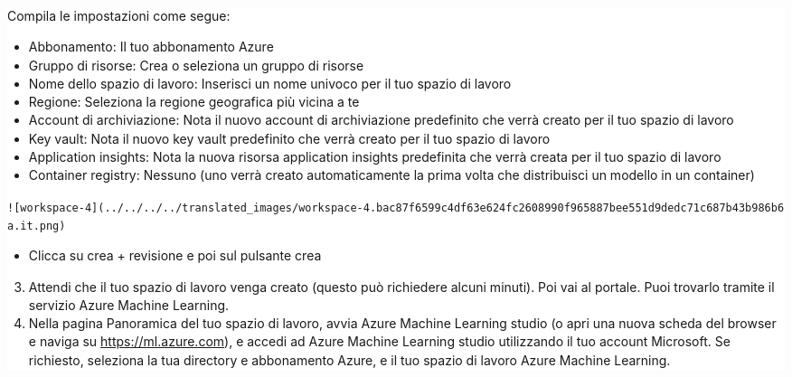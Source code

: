   Compila le impostazioni come segue:
   - Abbonamento: Il tuo abbonamento Azure
   - Gruppo di risorse: Crea o seleziona un gruppo di risorse
   - Nome dello spazio di lavoro: Inserisci un nome univoco per il tuo spazio di lavoro
   - Regione: Seleziona la regione geografica più vicina a te
   - Account di archiviazione: Nota il nuovo account di archiviazione predefinito che verrà creato per il tuo spazio di lavoro
   - Key vault: Nota il nuovo key vault predefinito che verrà creato per il tuo spazio di lavoro
   - Application insights: Nota la nuova risorsa application insights predefinita che verrà creata per il tuo spazio di lavoro
   - Container registry: Nessuno (uno verrà creato automaticamente la prima volta che distribuisci un modello in un container)

    ![workspace-4](../../../../translated_images/workspace-4.bac87f6599c4df63e624fc2608990f965887bee551d9dedc71c687b43b986b6a.it.png)

   - Clicca su crea + revisione e poi sul pulsante crea
3. Attendi che il tuo spazio di lavoro venga creato (questo può richiedere alcuni minuti). Poi vai al portale. Puoi trovarlo tramite il servizio Azure Machine Learning.
4. Nella pagina Panoramica del tuo spazio di lavoro, avvia Azure Machine Learning studio (o apri una nuova scheda del browser e naviga su https://ml.azure.com), e accedi ad Azure Machine Learning studio utilizzando il tuo account Microsoft. Se richiesto, seleziona la tua directory e abbonamento Azure, e il tuo spazio di lavoro Azure Machine Learning.
   